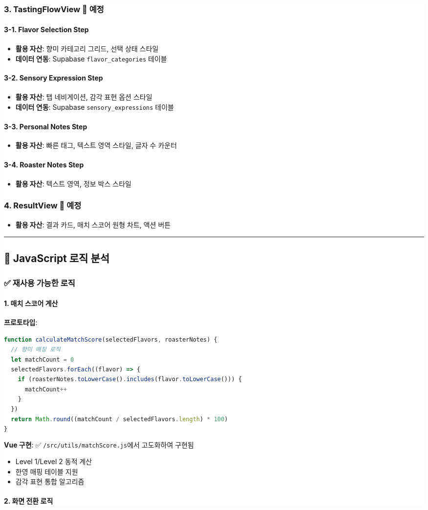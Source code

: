 ### 3. **TastingFlowView** 🔄 예정

#### 3-1. Flavor Selection Step

- **활용 자산**: 향미 카테고리 그리드, 선택 상태 스타일
- **데이터 연동**: Supabase `flavor_categories` 테이블

#### 3-2. Sensory Expression Step

- **활용 자산**: 탭 네비게이션, 감각 표현 옵션 스타일
- **데이터 연동**: Supabase `sensory_expressions` 테이블

#### 3-3. Personal Notes Step

- **활용 자산**: 빠른 태그, 텍스트 영역 스타일, 글자 수 카운터

#### 3-4. Roaster Notes Step

- **활용 자산**: 텍스트 영역, 정보 박스 스타일

### 4. **ResultView** 🔄 예정

- **활용 자산**: 결과 카드, 매치 스코어 원형 차트, 액션 버튼

---

## 🔧 JavaScript 로직 분석

### ✅ 재사용 가능한 로직

#### 1. **매치 스코어 계산**

**프로토타입**:

```javascript
function calculateMatchScore(selectedFlavors, roasterNotes) {
  // 향미 매칭 로직
  let matchCount = 0
  selectedFlavors.forEach((flavor) => {
    if (roasterNotes.toLowerCase().includes(flavor.toLowerCase())) {
      matchCount++
    }
  })
  return Math.round((matchCount / selectedFlavors.length) * 100)
}
```

**Vue 구현**: ✅ `/src/utils/matchScore.js`에서 고도화하여 구현됨

- Level 1/Level 2 동적 계산
- 한영 매핑 테이블 지원
- 감각 표현 통합 알고리즘

#### 2. **화면 전환 로직**
